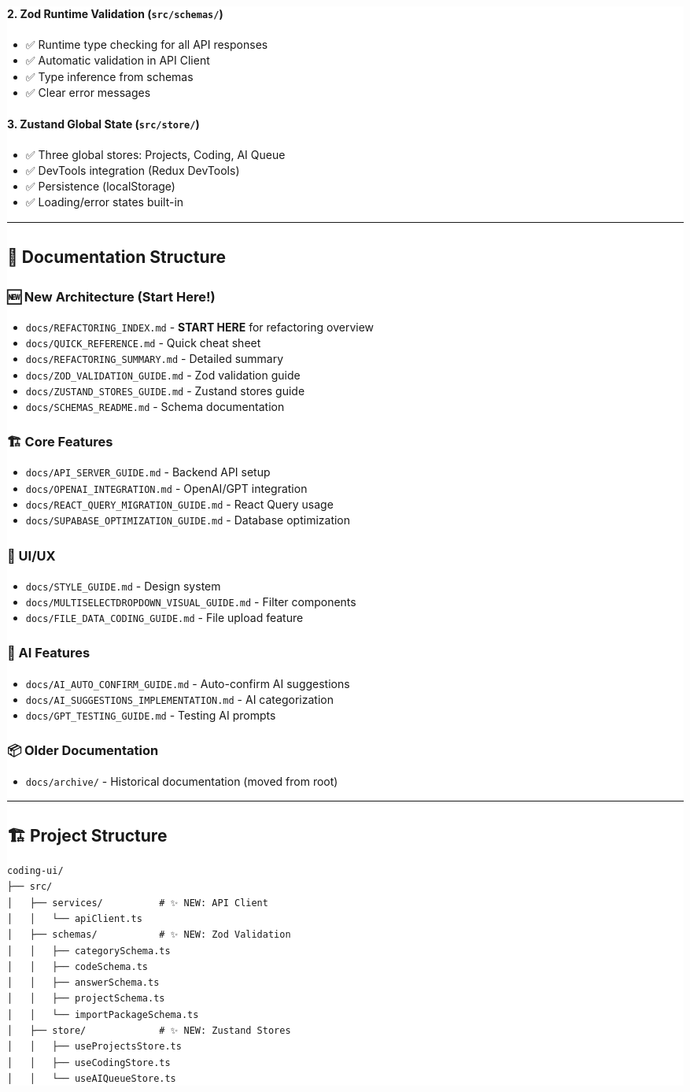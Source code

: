 #### 2. Zod Runtime Validation (`src/schemas/`)
- ✅ Runtime type checking for all API responses
- ✅ Automatic validation in API Client
- ✅ Type inference from schemas
- ✅ Clear error messages

#### 3. Zustand Global State (`src/store/`)
- ✅ Three global stores: Projects, Coding, AI Queue
- ✅ DevTools integration (Redux DevTools)
- ✅ Persistence (localStorage)
- ✅ Loading/error states built-in

---

## 📖 Documentation Structure

### 🆕 New Architecture (Start Here!)
- `docs/REFACTORING_INDEX.md` - **START HERE** for refactoring overview
- `docs/QUICK_REFERENCE.md` - Quick cheat sheet
- `docs/REFACTORING_SUMMARY.md` - Detailed summary
- `docs/ZOD_VALIDATION_GUIDE.md` - Zod validation guide
- `docs/ZUSTAND_STORES_GUIDE.md` - Zustand stores guide
- `docs/SCHEMAS_README.md` - Schema documentation

### 🏗️ Core Features
- `docs/API_SERVER_GUIDE.md` - Backend API setup
- `docs/OPENAI_INTEGRATION.md` - OpenAI/GPT integration
- `docs/REACT_QUERY_MIGRATION_GUIDE.md` - React Query usage
- `docs/SUPABASE_OPTIMIZATION_GUIDE.md` - Database optimization

### 🎨 UI/UX
- `docs/STYLE_GUIDE.md` - Design system
- `docs/MULTISELECTDROPDOWN_VISUAL_GUIDE.md` - Filter components
- `docs/FILE_DATA_CODING_GUIDE.md` - File upload feature

### 🤖 AI Features
- `docs/AI_AUTO_CONFIRM_GUIDE.md` - Auto-confirm AI suggestions
- `docs/AI_SUGGESTIONS_IMPLEMENTATION.md` - AI categorization
- `docs/GPT_TESTING_GUIDE.md` - Testing AI prompts

### 📦 Older Documentation
- `docs/archive/` - Historical documentation (moved from root)

---

## 🏗️ Project Structure

```
coding-ui/
├── src/
│   ├── services/          # ✨ NEW: API Client
│   │   └── apiClient.ts
│   ├── schemas/           # ✨ NEW: Zod Validation
│   │   ├── categorySchema.ts
│   │   ├── codeSchema.ts
│   │   ├── answerSchema.ts
│   │   ├── projectSchema.ts
│   │   └── importPackageSchema.ts
│   ├── store/             # ✨ NEW: Zustand Stores
│   │   ├── useProjectsStore.ts
│   │   ├── useCodingStore.ts
│   │   └── useAIQueueStore.ts
```